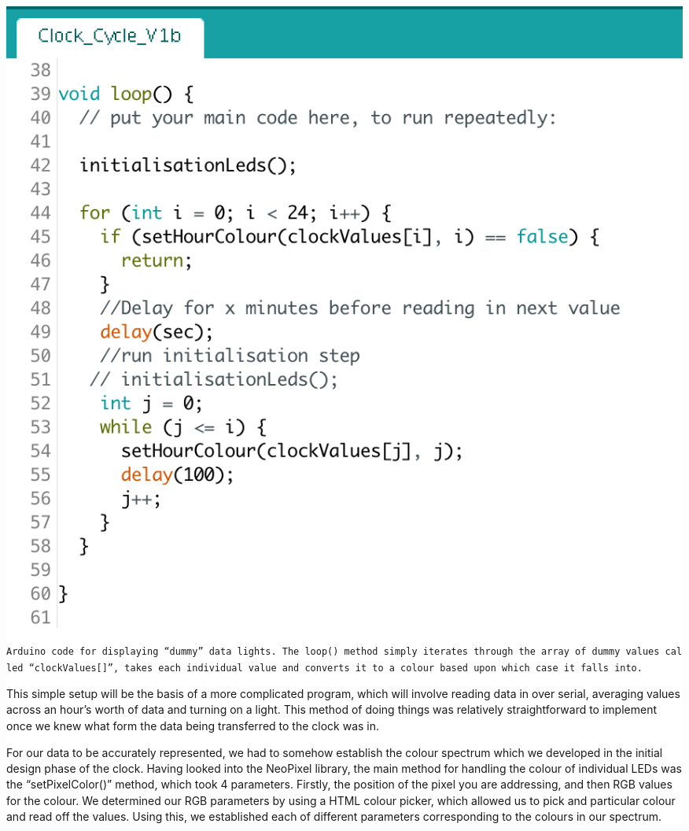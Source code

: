![Dummy code](Images/Clock%20Images/IMAGE_9.png)

	Arduino code for displaying “dummy” data lights. The loop() method simply iterates through the array of dummy values called “clockValues[]”, takes each individual value and converts it to a colour based upon which case it falls into. 

This simple setup will be the basis of a more complicated program, which will involve reading data in over serial, averaging values across an hour’s worth of data and turning on a light. This method of doing things was relatively straightforward to implement once we knew what form the data being transferred to the clock was in.    

For our data to be accurately represented, we had to somehow establish the colour spectrum which we developed in the initial design phase of the clock. Having looked into the NeoPixel library, the main method for handling the colour of individual LEDs was the “setPixelColor()” method, which took 4 parameters. Firstly, the position of the pixel you are addressing, and then RGB values for the colour. 
We determined our RGB parameters by using a HTML colour picker, which allowed us to pick and particular colour and read off the values. Using this, we established each of different parameters corresponding to the colours in our spectrum.  
